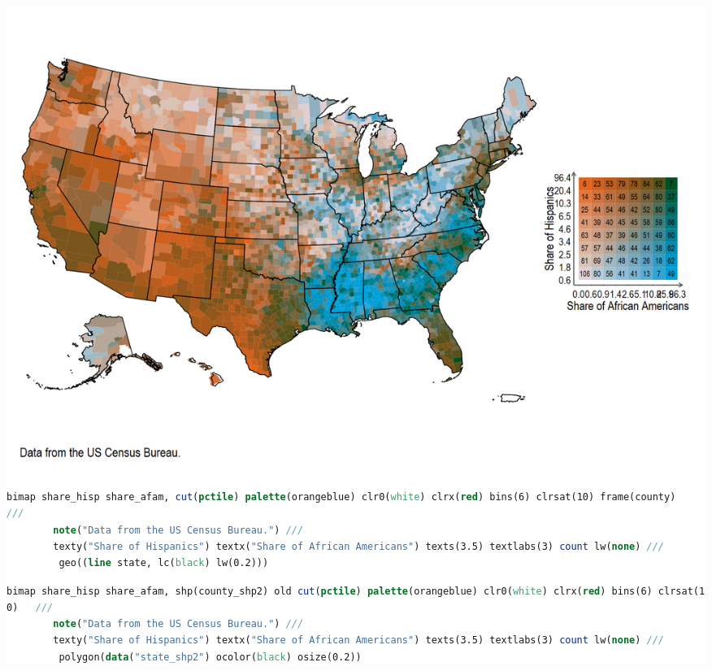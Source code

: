 <img src="/figures/bimap19.png" width="100%">


```stata
bimap share_hisp share_afam, cut(pctile) palette(orangeblue) clr0(white) clrx(red) bins(6) clrsat(10) frame(county)   ///
		note("Data from the US Census Bureau.") ///	
		texty("Share of Hispanics") textx("Share of African Americans") texts(3.5) textlabs(3) count lw(none) ///
		 geo((line state, lc(black) lw(0.2)))
```

```stata
bimap share_hisp share_afam, shp(county_shp2) old cut(pctile) palette(orangeblue) clr0(white) clrx(red) bins(6) clrsat(10)   ///
		note("Data from the US Census Bureau.") ///	
		texty("Share of Hispanics") textx("Share of African Americans") texts(3.5) textlabs(3) count lw(none) ///
		 polygon(data("state_shp2") ocolor(black) osize(0.2)) 
```
